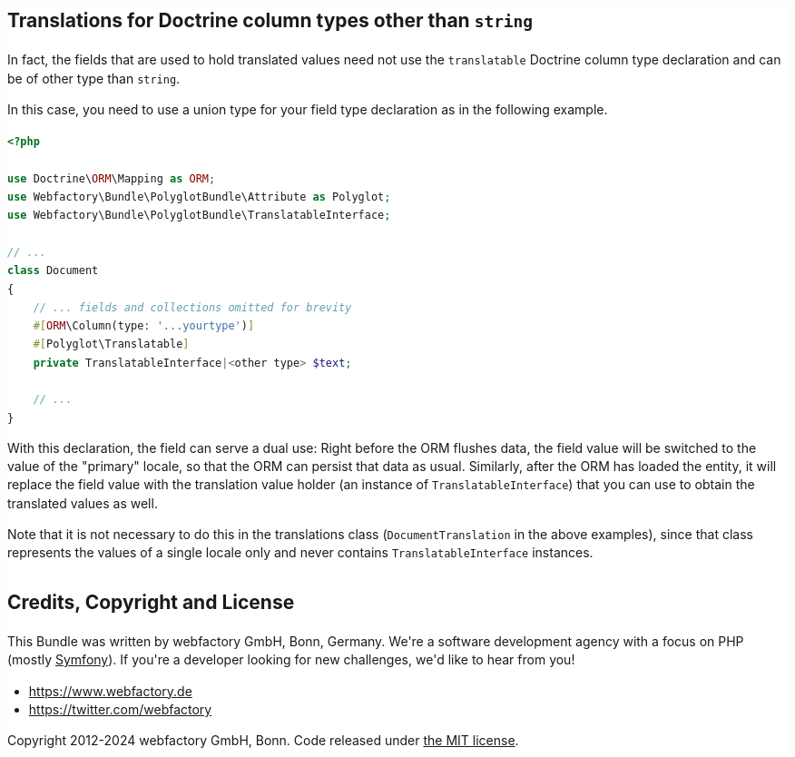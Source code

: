 ## Translations for Doctrine column types other than `string`

In fact, the fields that are used to hold translated values need not use the `translatable` Doctrine column type declaration
and can be of other type than `string`. 

In this case, you need to use a union type for your field type declaration as in the following example.

```php
<?php

use Doctrine\ORM\Mapping as ORM;
use Webfactory\Bundle\PolyglotBundle\Attribute as Polyglot;
use Webfactory\Bundle\PolyglotBundle\TranslatableInterface;

// ...
class Document
{
    // ... fields and collections omitted for brevity
    #[ORM\Column(type: '...yourtype')]
    #[Polyglot\Translatable]
    private TranslatableInterface|<other type> $text;

    // ...
}
```

With this declaration, the field can serve a dual use: Right before the ORM flushes data, the field value will be switched to the 
value of the "primary" locale, so that the ORM can persist that data as usual. Similarly, after the ORM has loaded the entity,
it will replace the field value with the translation value holder (an instance of `TranslatableInterface`) that you can use
to obtain the translated values as well.

Note that it is not necessary to do this in the translations class (`DocumentTranslation` in the above examples), since that 
class represents the values of a single locale only and never contains `TranslatableInterface` instances.

## Credits, Copyright and License

This Bundle was written by webfactory GmbH, Bonn, Germany. We're a software development agency with a focus on PHP (mostly [Symfony](http://github.com/symfony/symfony)). If you're a developer looking for new challenges, we'd like to hear from you!

- <https://www.webfactory.de>
- <https://twitter.com/webfactory>

Copyright 2012-2024 webfactory GmbH, Bonn. Code released under [the MIT license](LICENSE).
